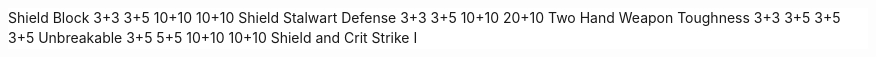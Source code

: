   </tr>
  <tr>
   <td>Shield Block
   </td>
   <td>3+3
   </td>
   <td>3+5
   </td>
   <td>10+10
   </td>
   <td>10+10
   </td>
   <td>Shield
   </td>
  </tr>
  <tr>
   <td>Stalwart Defense
   </td>
   <td>3+3
   </td>
   <td>3+5
   </td>
   <td>10+10
   </td>
   <td>20+10
   </td>
   <td>Two Hand Weapon
   </td>
  </tr>
  <tr>
   <td>Toughness
   </td>
   <td>3+3
   </td>
   <td>3+5
   </td>
   <td>3+5
   </td>
   <td>3+5
   </td>
   <td>
   </td>
  </tr>
  <tr>
   <td>Unbreakable
   </td>
   <td>3+5
   </td>
   <td>5+5
   </td>
   <td>10+10
   </td>
   <td>10+10
   </td>
   <td>Shield and Crit Strike I
   </td>
  </tr>
</table>
